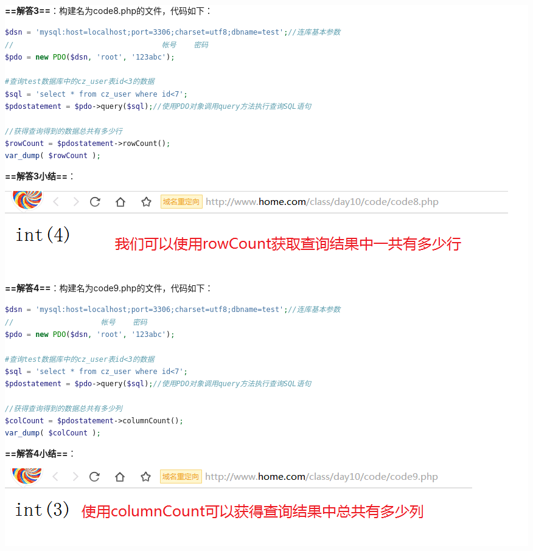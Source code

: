 

**==解答3==**：构建名为code8.php的文件，代码如下：

```php
$dsn = 'mysql:host=localhost;port=3306;charset=utf8;dbname=test';//连库基本参数
//                                  帐号    密码
$pdo = new PDO($dsn, 'root', '123abc');

#查询test数据库中的cz_user表id<3的数据
$sql = 'select * from cz_user where id<7';
$pdostatement = $pdo->query($sql);//使用PDO对象调用query方法执行查询SQL语句

//获得查询得到的数据总共有多少行
$rowCount = $pdostatement->rowCount();
var_dump( $rowCount ); 
```

**==解答3小结==**：

![1530761258058](img/17.png)





**==解答4==**：构建名为code9.php的文件，代码如下：

```php
$dsn = 'mysql:host=localhost;port=3306;charset=utf8;dbname=test';//连库基本参数
//                    帐号    密码
$pdo = new PDO($dsn, 'root', '123abc');

#查询test数据库中的cz_user表id<3的数据
$sql = 'select * from cz_user where id<7';
$pdostatement = $pdo->query($sql);//使用PDO对象调用query方法执行查询SQL语句

//获得查询得到的数据总共有多少列
$colCount = $pdostatement->columnCount();
var_dump( $colCount ); 
```

**==解答4小结==**：

![1530761526517](img/18.png)
